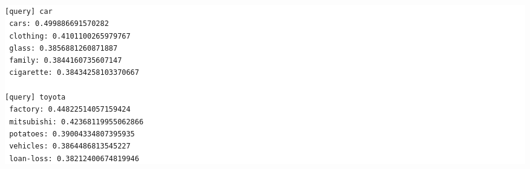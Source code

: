     [query] car
     cars: 0.499886691570282
     clothing: 0.4101100265979767
     glass: 0.3856881260871887
     family: 0.3844160735607147
     cigarette: 0.38434258103370667
    
    [query] toyota
     factory: 0.44822514057159424
     mitsubishi: 0.42368119955062866
     potatoes: 0.39004334807395935
     vehicles: 0.3864486813545227
     loan-loss: 0.38212400674819946
    


